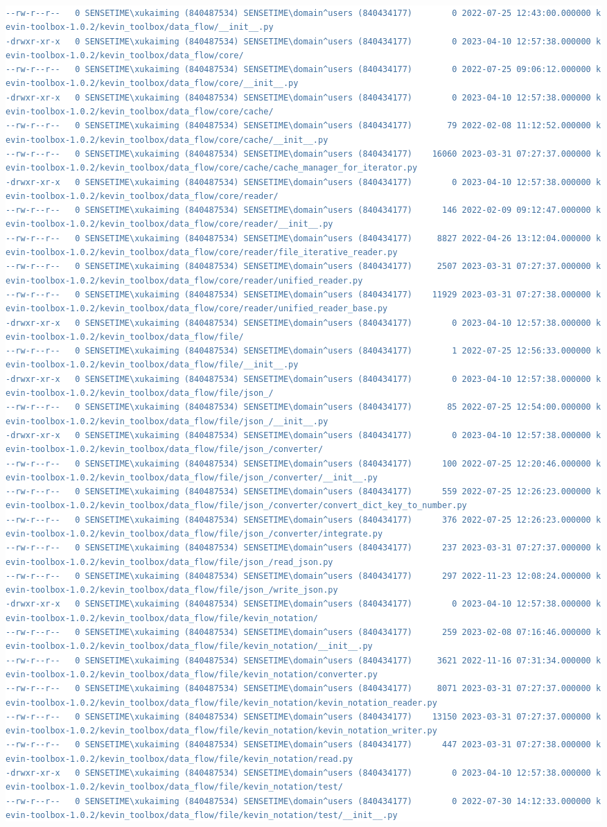 ```diff
--rw-r--r--   0 SENSETIME\xukaiming (840487534) SENSETIME\domain^users (840434177)        0 2022-07-25 12:43:00.000000 kevin-toolbox-1.0.2/kevin_toolbox/data_flow/__init__.py
-drwxr-xr-x   0 SENSETIME\xukaiming (840487534) SENSETIME\domain^users (840434177)        0 2023-04-10 12:57:38.000000 kevin-toolbox-1.0.2/kevin_toolbox/data_flow/core/
--rw-r--r--   0 SENSETIME\xukaiming (840487534) SENSETIME\domain^users (840434177)        0 2022-07-25 09:06:12.000000 kevin-toolbox-1.0.2/kevin_toolbox/data_flow/core/__init__.py
-drwxr-xr-x   0 SENSETIME\xukaiming (840487534) SENSETIME\domain^users (840434177)        0 2023-04-10 12:57:38.000000 kevin-toolbox-1.0.2/kevin_toolbox/data_flow/core/cache/
--rw-r--r--   0 SENSETIME\xukaiming (840487534) SENSETIME\domain^users (840434177)       79 2022-02-08 11:12:52.000000 kevin-toolbox-1.0.2/kevin_toolbox/data_flow/core/cache/__init__.py
--rw-r--r--   0 SENSETIME\xukaiming (840487534) SENSETIME\domain^users (840434177)    16060 2023-03-31 07:27:37.000000 kevin-toolbox-1.0.2/kevin_toolbox/data_flow/core/cache/cache_manager_for_iterator.py
-drwxr-xr-x   0 SENSETIME\xukaiming (840487534) SENSETIME\domain^users (840434177)        0 2023-04-10 12:57:38.000000 kevin-toolbox-1.0.2/kevin_toolbox/data_flow/core/reader/
--rw-r--r--   0 SENSETIME\xukaiming (840487534) SENSETIME\domain^users (840434177)      146 2022-02-09 09:12:47.000000 kevin-toolbox-1.0.2/kevin_toolbox/data_flow/core/reader/__init__.py
--rw-r--r--   0 SENSETIME\xukaiming (840487534) SENSETIME\domain^users (840434177)     8827 2022-04-26 13:12:04.000000 kevin-toolbox-1.0.2/kevin_toolbox/data_flow/core/reader/file_iterative_reader.py
--rw-r--r--   0 SENSETIME\xukaiming (840487534) SENSETIME\domain^users (840434177)     2507 2023-03-31 07:27:37.000000 kevin-toolbox-1.0.2/kevin_toolbox/data_flow/core/reader/unified_reader.py
--rw-r--r--   0 SENSETIME\xukaiming (840487534) SENSETIME\domain^users (840434177)    11929 2023-03-31 07:27:38.000000 kevin-toolbox-1.0.2/kevin_toolbox/data_flow/core/reader/unified_reader_base.py
-drwxr-xr-x   0 SENSETIME\xukaiming (840487534) SENSETIME\domain^users (840434177)        0 2023-04-10 12:57:38.000000 kevin-toolbox-1.0.2/kevin_toolbox/data_flow/file/
--rw-r--r--   0 SENSETIME\xukaiming (840487534) SENSETIME\domain^users (840434177)        1 2022-07-25 12:56:33.000000 kevin-toolbox-1.0.2/kevin_toolbox/data_flow/file/__init__.py
-drwxr-xr-x   0 SENSETIME\xukaiming (840487534) SENSETIME\domain^users (840434177)        0 2023-04-10 12:57:38.000000 kevin-toolbox-1.0.2/kevin_toolbox/data_flow/file/json_/
--rw-r--r--   0 SENSETIME\xukaiming (840487534) SENSETIME\domain^users (840434177)       85 2022-07-25 12:54:00.000000 kevin-toolbox-1.0.2/kevin_toolbox/data_flow/file/json_/__init__.py
-drwxr-xr-x   0 SENSETIME\xukaiming (840487534) SENSETIME\domain^users (840434177)        0 2023-04-10 12:57:38.000000 kevin-toolbox-1.0.2/kevin_toolbox/data_flow/file/json_/converter/
--rw-r--r--   0 SENSETIME\xukaiming (840487534) SENSETIME\domain^users (840434177)      100 2022-07-25 12:20:46.000000 kevin-toolbox-1.0.2/kevin_toolbox/data_flow/file/json_/converter/__init__.py
--rw-r--r--   0 SENSETIME\xukaiming (840487534) SENSETIME\domain^users (840434177)      559 2022-07-25 12:26:23.000000 kevin-toolbox-1.0.2/kevin_toolbox/data_flow/file/json_/converter/convert_dict_key_to_number.py
--rw-r--r--   0 SENSETIME\xukaiming (840487534) SENSETIME\domain^users (840434177)      376 2022-07-25 12:26:23.000000 kevin-toolbox-1.0.2/kevin_toolbox/data_flow/file/json_/converter/integrate.py
--rw-r--r--   0 SENSETIME\xukaiming (840487534) SENSETIME\domain^users (840434177)      237 2023-03-31 07:27:37.000000 kevin-toolbox-1.0.2/kevin_toolbox/data_flow/file/json_/read_json.py
--rw-r--r--   0 SENSETIME\xukaiming (840487534) SENSETIME\domain^users (840434177)      297 2022-11-23 12:08:24.000000 kevin-toolbox-1.0.2/kevin_toolbox/data_flow/file/json_/write_json.py
-drwxr-xr-x   0 SENSETIME\xukaiming (840487534) SENSETIME\domain^users (840434177)        0 2023-04-10 12:57:38.000000 kevin-toolbox-1.0.2/kevin_toolbox/data_flow/file/kevin_notation/
--rw-r--r--   0 SENSETIME\xukaiming (840487534) SENSETIME\domain^users (840434177)      259 2023-02-08 07:16:46.000000 kevin-toolbox-1.0.2/kevin_toolbox/data_flow/file/kevin_notation/__init__.py
--rw-r--r--   0 SENSETIME\xukaiming (840487534) SENSETIME\domain^users (840434177)     3621 2022-11-16 07:31:34.000000 kevin-toolbox-1.0.2/kevin_toolbox/data_flow/file/kevin_notation/converter.py
--rw-r--r--   0 SENSETIME\xukaiming (840487534) SENSETIME\domain^users (840434177)     8071 2023-03-31 07:27:37.000000 kevin-toolbox-1.0.2/kevin_toolbox/data_flow/file/kevin_notation/kevin_notation_reader.py
--rw-r--r--   0 SENSETIME\xukaiming (840487534) SENSETIME\domain^users (840434177)    13150 2023-03-31 07:27:37.000000 kevin-toolbox-1.0.2/kevin_toolbox/data_flow/file/kevin_notation/kevin_notation_writer.py
--rw-r--r--   0 SENSETIME\xukaiming (840487534) SENSETIME\domain^users (840434177)      447 2023-03-31 07:27:38.000000 kevin-toolbox-1.0.2/kevin_toolbox/data_flow/file/kevin_notation/read.py
-drwxr-xr-x   0 SENSETIME\xukaiming (840487534) SENSETIME\domain^users (840434177)        0 2023-04-10 12:57:38.000000 kevin-toolbox-1.0.2/kevin_toolbox/data_flow/file/kevin_notation/test/
--rw-r--r--   0 SENSETIME\xukaiming (840487534) SENSETIME\domain^users (840434177)        0 2022-07-30 14:12:33.000000 kevin-toolbox-1.0.2/kevin_toolbox/data_flow/file/kevin_notation/test/__init__.py
```